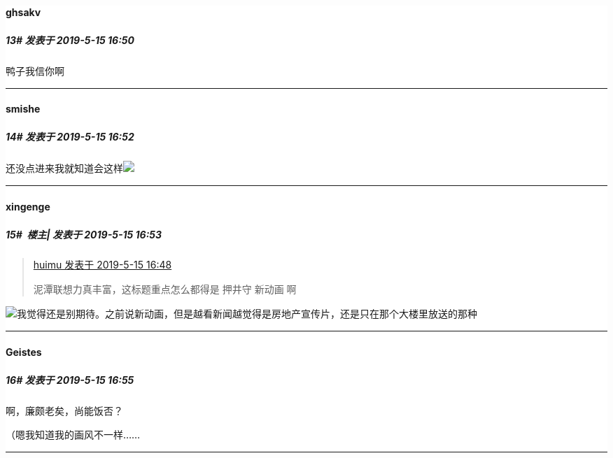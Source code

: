 ####  ghsakv  
##### 13#       发表于 2019-5-15 16:50




鸭子我信你啊







-----

####  smishe  
##### 14#       发表于 2019-5-15 16:52




还没点进来我就知道会这样<img src="https://static.saraba1st.com/image/smiley/carton2017/281.png" referrerpolicy="no-referrer">







-----

####  xingenge  
##### 15#         楼主| 发表于 2019-5-15 16:53



<blockquote><a href="httphttps://bbs.saraba1st.com/2b/forum.php?mod=redirect&amp;goto=findpost&amp;pid=43705736&amp;ptid=1831700" target="_blank">huimu 发表于 2019-5-15 16:48</a>

泥潭联想力真丰富，这标题重点怎么都得是 押井守 新动画 啊</blockquote>
<img src="https://static.saraba1st.com/image/smiley/face2017/068.png" referrerpolicy="no-referrer">我觉得还是别期待。之前说新动画，但是越看新闻越觉得是房地产宣传片，还是只在那个大楼里放送的那种







-----

####  Geistes  
##### 16#       发表于 2019-5-15 16:55




啊，廉颇老矣，尚能饭否？

（嗯我知道我的画风不一样……







-----
